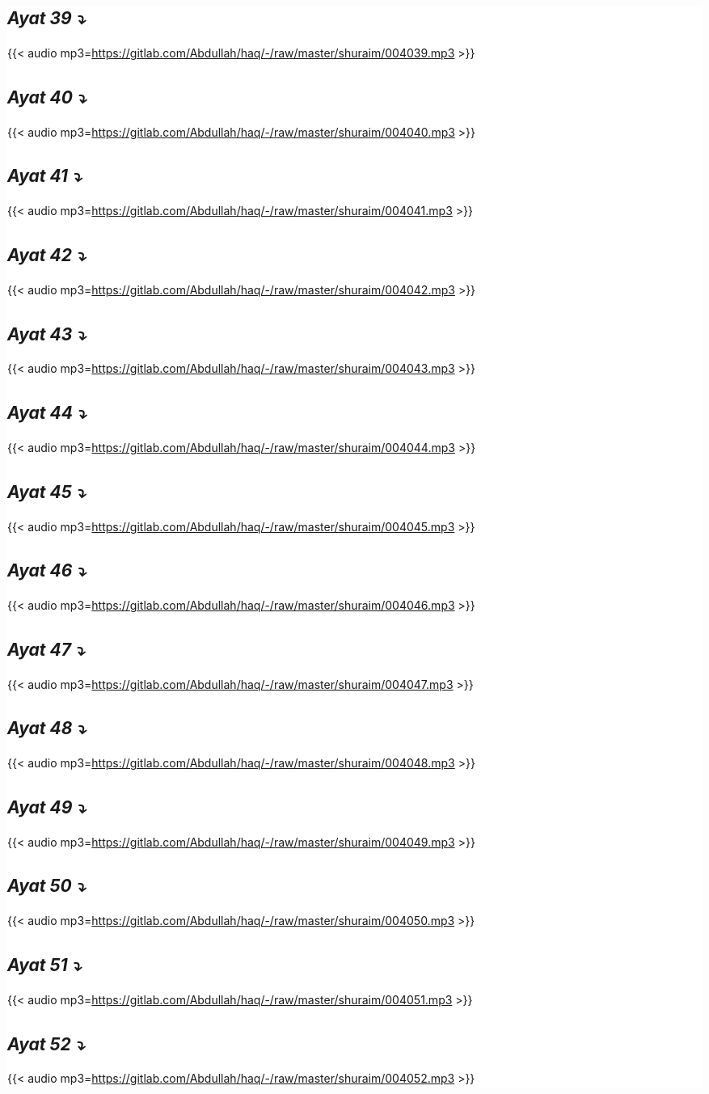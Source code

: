 ## _Ayat 39 :arrow_heading_down:_
{{< audio mp3=https://gitlab.com/Abdullah/haq/-/raw/master/shuraim/004039.mp3 >}}

## _Ayat 40 :arrow_heading_down:_
{{< audio mp3=https://gitlab.com/Abdullah/haq/-/raw/master/shuraim/004040.mp3 >}}

## _Ayat 41 :arrow_heading_down:_
{{< audio mp3=https://gitlab.com/Abdullah/haq/-/raw/master/shuraim/004041.mp3 >}}

## _Ayat 42 :arrow_heading_down:_
{{< audio mp3=https://gitlab.com/Abdullah/haq/-/raw/master/shuraim/004042.mp3 >}}

## _Ayat 43 :arrow_heading_down:_
{{< audio mp3=https://gitlab.com/Abdullah/haq/-/raw/master/shuraim/004043.mp3 >}}

## _Ayat 44 :arrow_heading_down:_
{{< audio mp3=https://gitlab.com/Abdullah/haq/-/raw/master/shuraim/004044.mp3 >}}

## _Ayat 45 :arrow_heading_down:_
{{< audio mp3=https://gitlab.com/Abdullah/haq/-/raw/master/shuraim/004045.mp3 >}}

## _Ayat 46 :arrow_heading_down:_
{{< audio mp3=https://gitlab.com/Abdullah/haq/-/raw/master/shuraim/004046.mp3 >}}

## _Ayat 47 :arrow_heading_down:_
{{< audio mp3=https://gitlab.com/Abdullah/haq/-/raw/master/shuraim/004047.mp3 >}}

## _Ayat 48 :arrow_heading_down:_
{{< audio mp3=https://gitlab.com/Abdullah/haq/-/raw/master/shuraim/004048.mp3 >}}

## _Ayat 49 :arrow_heading_down:_
{{< audio mp3=https://gitlab.com/Abdullah/haq/-/raw/master/shuraim/004049.mp3 >}}

## _Ayat 50 :arrow_heading_down:_
{{< audio mp3=https://gitlab.com/Abdullah/haq/-/raw/master/shuraim/004050.mp3 >}}

## _Ayat 51 :arrow_heading_down:_
{{< audio mp3=https://gitlab.com/Abdullah/haq/-/raw/master/shuraim/004051.mp3 >}}

## _Ayat 52 :arrow_heading_down:_
{{< audio mp3=https://gitlab.com/Abdullah/haq/-/raw/master/shuraim/004052.mp3 >}}
